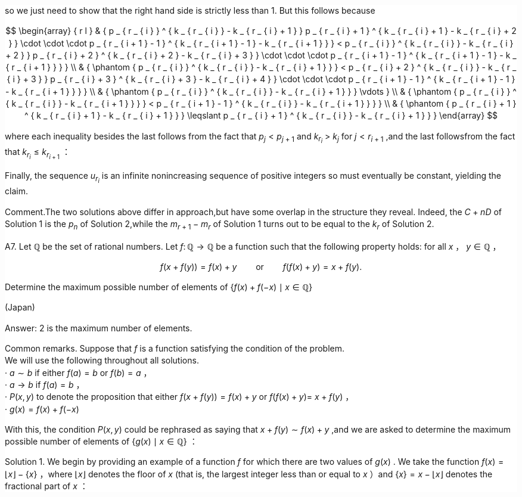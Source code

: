 so we just need to show that the right hand side is strictly less than 1. But this follows because

$$
\begin{array} { r l } & { p _ { r _ { i } } ^ { k _ { r _ { i } } - k _ { r _ { i } + 1 } } p _ { r _ { i } + 1 } ^ { k _ { r _ { i } + 1 } - k _ { r _ { i } + 2 } } \cdot \cdot \cdot p _ { r _ { i + 1 } - 1 } ^ { k _ { r _ { i + 1 } - 1 } - k _ { r _ { i + 1 } } } < p _ { r _ { i } } ^ { k _ { r _ { i } } - k _ { r _ { i } + 2 } } p _ { r _ { i } + 2 } ^ { k _ { r _ { i } + 2 } - k _ { r _ { i } + 3 } } \cdot \cdot \cdot p _ { r _ { i + 1 } - 1 } ^ { k _ { r _ { i + 1 } - 1 } - k _ { r _ { i + 1 } } } } \\ & { \phantom { p _ { r _ { i } } ^ { k _ { r _ { i } } - k _ { r _ { i } + 1 } } } < p _ { r _ { i } + 2 } ^ { k _ { r _ { i } } - k _ { r _ { i } + 3 } } p _ { r _ { i } + 3 } ^ { k _ { r _ { i } + 3 } - k _ { r _ { i } + 4 } } \cdot \cdot \cdot p _ { r _ { i + 1 } - 1 } ^ { k _ { r _ { i + 1 } - 1 } - k _ { r _ { i + 1 } } } } \\ & { \phantom { p _ { r _ { i } } ^ { k _ { r _ { i } } - k _ { r _ { i } + 1 } } } \vdots } \\ & { \phantom { p _ { r _ { i } } ^ { k _ { r _ { i } } - k _ { r _ { i + 1 } } } } < p _ { r _ { i + 1 } - 1 } ^ { k _ { r _ { i } } - k _ { r _ { i + 1 } } } } \\ & { \phantom { p _ { r _ { i } + 1 } ^ { k _ { r _ { i } + 1 } - k _ { r _ { i } + 1 } } } \leqslant p _ { r _ { i } + 1 } ^ { k _ { r _ { i } } - k _ { r _ { i } + 1 } } } \end{array}
$$

where each inequality besides the last follows from the fact that $p _ { j } < p _ { j + 1 }$ and $k _ { r _ { i } } ~ > ~ k _ { j }$ for $j < r _ { i + 1 }$ ,and the last followsfrom the fact that $k _ { r _ { i } } \leqslant k _ { r _ { i + 1 } }$ ：

Finally, the sequence ${ { u } _ { { { r } _ { i } } } }$ is an infinite nonincreasing sequence of positive integers so must eventually be constant, yielding the claim.

Comment.The two solutions above differ in approach,but have some overlap in the structure they reveal. Indeed, the $C + n D$ of Solution 1 is the $p _ { n }$ of Solution 2,while the $m _ { r + 1 } - m _ { r }$ of Solution 1 turns out to be equal to the $k _ { r }$ of Solution 2.

A7. Let $\mathbb { Q }$ be the set of rational numbers. Let $f \colon \mathbb { Q } \to \mathbb { Q }$ be a function such that the following property holds: for all $x$ ， $y \in \mathbb { Q }$ ，

$$
f ( x + f ( y ) ) = f ( x ) + y \qquad { \mathrm { o r } } \qquad f ( f ( x ) + y ) = x + f ( y ) .
$$

Determine the maximum possible number of elements of $\{ f ( x ) + f ( - x ) \mid x \in \mathbb { Q } \}$

(Japan)

Answer: 2 is the maximum number of elements.

Common remarks. Suppose that $f$ is a function satisfying the condition of the problem.   
We will use the following throughout all solutions.   
· $a \sim b$ if either $f ( a ) = b$ or $f ( b ) = a$ ，   
· $a \to b$ if $f ( a ) = b$ ，   
· $P ( x , y )$ to denote the proposition that either $f ( x + f ( y ) ) = f ( x ) + y$ or $f ( f ( x ) + y ) =$ $x + f ( y )$ ，   
· $g ( x ) = f ( x ) + f ( - x )$

With this, the condition $P ( x , y )$ could be rephrased as saying that $x + f ( y ) \sim f ( x ) + y$ ,and we are asked to determine the maximum possible number of elements of $\{ g ( x ) \mid x \in \mathbb { Q } \}$ ：

Solution 1. We begin by providing an example of a function $f$ for which there are two values of $g ( x )$ . We take the function $f ( x ) = \left\lfloor x \right\rfloor - \left\{ x \right\}$ ，where $\lfloor x \rfloor$ denotes the floor of $x$ (that is, the largest integer less than or equal to $x$ ）and $\{ x \} = x - \lfloor x \rfloor$ denotes the fractional part of $x$ ：
